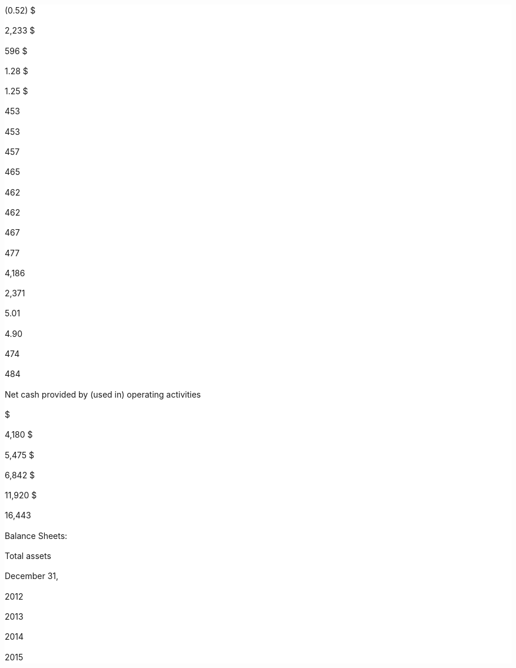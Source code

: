 (0.52)   $

2,233   $

596   $

1.28   $

1.25   $

453

453

457

465

462

462

467

477

4,186

2,371

5.01

4.90

474

484

Net cash provided by (used in) operating activities

  $

4,180   $

5,475   $

6,842   $

11,920   $

16,443

Balance Sheets:

Total assets

December 31,

2012

2013

2014

2015
